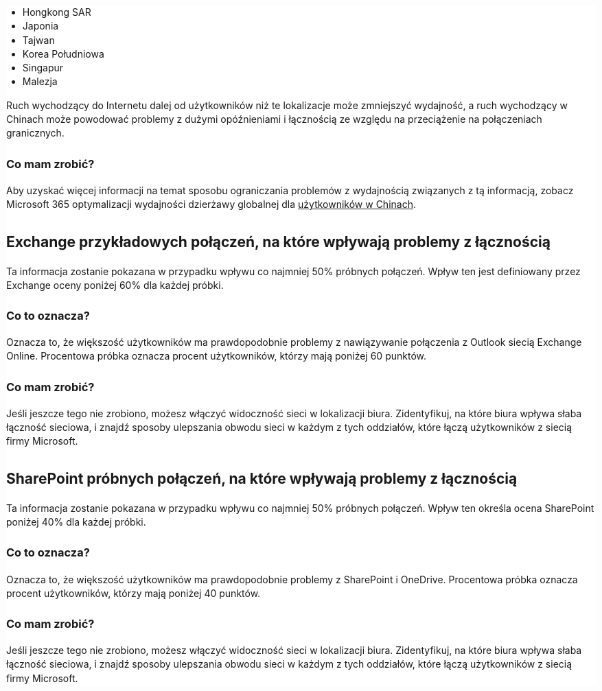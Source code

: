 - Hongkong SAR
- Japonia
- Tajwan
- Korea Południowa
- Singapur
- Malezja

Ruch wychodzący do Internetu dalej od użytkowników niż te lokalizacje może zmniejszyć wydajność, a ruch wychodzący w Chinach może powodować problemy z dużymi opóźnieniami i łącznością ze względu na przeciążenie na połączeniach granicznych.

### <a name="what-should-i-do"></a>Co mam zrobić?

Aby uzyskać więcej informacji na temat sposobu ograniczania problemów z wydajnością związanych z tą informacją, zobacz Microsoft 365 optymalizacji wydajności dzierżawy globalnej dla [użytkowników w Chinach](microsoft-365-networking-china.md).

## <a name="exchange-sampled-connections-affected-by-connectivity-issues"></a>Exchange przykładowych połączeń, na które wpływają problemy z łącznością

Ta informacja zostanie pokazana w przypadku wpływu co najmniej 50% próbnych połączeń. Wpływ ten jest definiowany przez Exchange oceny poniżej 60% dla każdej próbki.

### <a name="what-does-this-mean"></a>Co to oznacza?

Oznacza to, że większość użytkowników ma prawdopodobnie problemy z nawiązywanie połączenia z Outlook siecią Exchange Online. Procentowa próbka oznacza procent użytkowników, którzy mają poniżej 60 punktów.  

### <a name="what-should-i-do"></a>Co mam zrobić?

Jeśli jeszcze tego nie zrobiono, możesz włączyć widoczność sieci w lokalizacji biura. Zidentyfikuj, na które biura wpływa słaba łączność sieciowa, i znajdź sposoby ulepszania obwodu sieci w każdym z tych oddziałów, które łączą użytkowników z siecią firmy Microsoft.

## <a name="sharepoint-sampled-connections-affected-by-connectivity-issues"></a>SharePoint próbnych połączeń, na które wpływają problemy z łącznością

Ta informacja zostanie pokazana w przypadku wpływu co najmniej 50% próbnych połączeń. Wpływ ten określa ocena SharePoint poniżej 40% dla każdej próbki.

### <a name="what-does-this-mean"></a>Co to oznacza?

Oznacza to, że większość użytkowników ma prawdopodobnie problemy z SharePoint i OneDrive. Procentowa próbka oznacza procent użytkowników, którzy mają poniżej 40 punktów.  

### <a name="what-should-i-do"></a>Co mam zrobić?

Jeśli jeszcze tego nie zrobiono, możesz włączyć widoczność sieci w lokalizacji biura. Zidentyfikuj, na które biura wpływa słaba łączność sieciowa, i znajdź sposoby ulepszania obwodu sieci w każdym z tych oddziałów, które łączą użytkowników z siecią firmy Microsoft.
